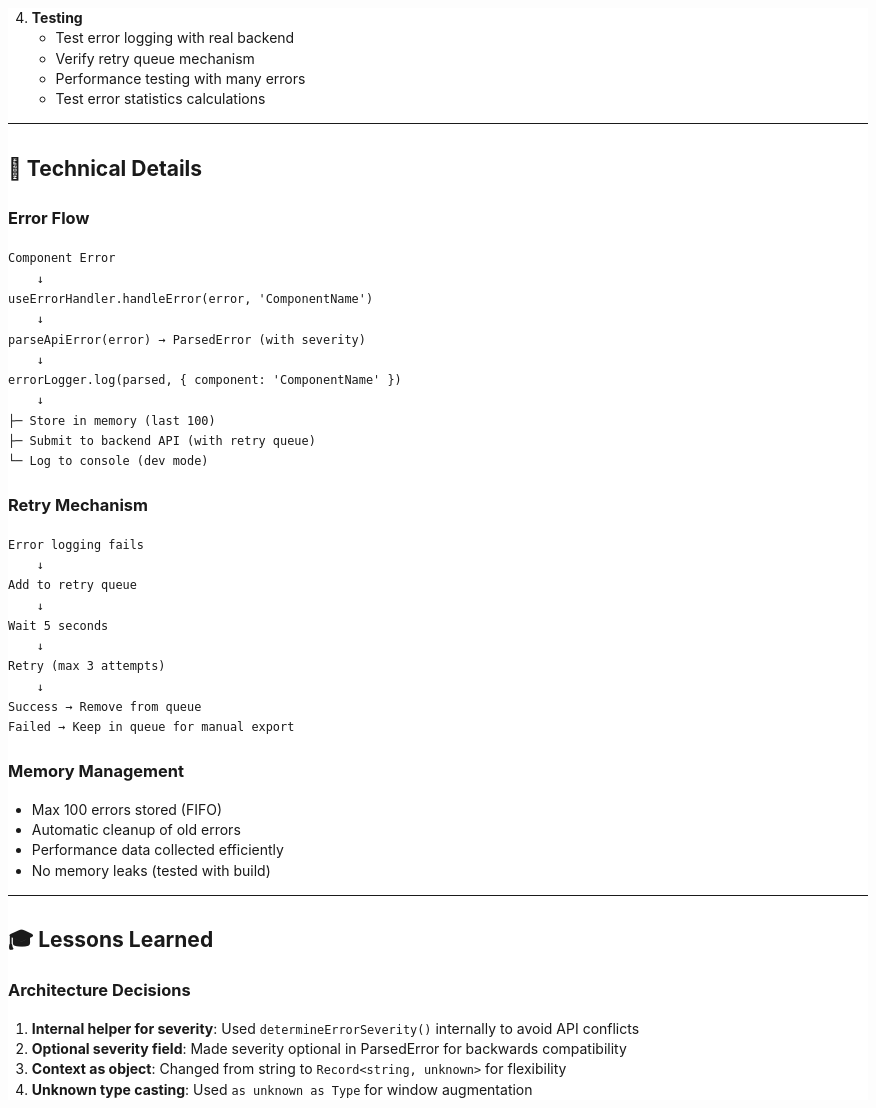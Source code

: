 4. **Testing**
   - Test error logging with real backend
   - Verify retry queue mechanism
   - Performance testing with many errors
   - Test error statistics calculations

---

## 📝 Technical Details

### Error Flow
```
Component Error
    ↓
useErrorHandler.handleError(error, 'ComponentName')
    ↓
parseApiError(error) → ParsedError (with severity)
    ↓
errorLogger.log(parsed, { component: 'ComponentName' })
    ↓
├─ Store in memory (last 100)
├─ Submit to backend API (with retry queue)
└─ Log to console (dev mode)
```

### Retry Mechanism
```
Error logging fails
    ↓
Add to retry queue
    ↓
Wait 5 seconds
    ↓
Retry (max 3 attempts)
    ↓
Success → Remove from queue
Failed → Keep in queue for manual export
```

### Memory Management
- Max 100 errors stored (FIFO)
- Automatic cleanup of old errors
- Performance data collected efficiently
- No memory leaks (tested with build)

---

## 🎓 Lessons Learned

### Architecture Decisions
1. **Internal helper for severity**: Used `determineErrorSeverity()` internally to avoid API conflicts
2. **Optional severity field**: Made severity optional in ParsedError for backwards compatibility
3. **Context as object**: Changed from string to `Record<string, unknown>` for flexibility
4. **Unknown type casting**: Used `as unknown as Type` for window augmentation
